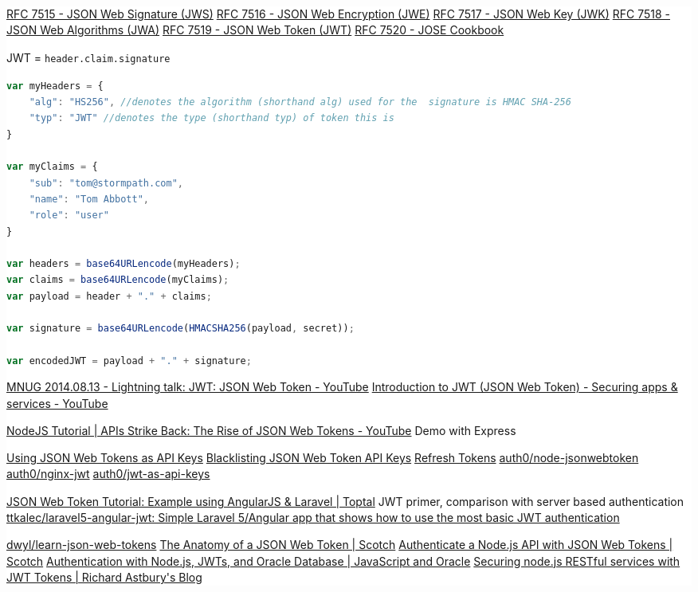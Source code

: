 [RFC 7515 - JSON Web Signature (JWS)](https://tools.ietf.org/html/rfc7515)
[RFC 7516 - JSON Web Encryption (JWE)](https://tools.ietf.org/html/rfc7516)
[RFC 7517 - JSON Web Key (JWK)](https://tools.ietf.org/html/rfc7517)
[RFC 7518 - JSON Web Algorithms (JWA)](https://tools.ietf.org/html/rfc7518)
[RFC 7519 - JSON Web Token (JWT)](https://tools.ietf.org/html/rfc7519)
[RFC 7520 - JOSE Cookbook](https://tools.ietf.org/html/rfc7520)

JWT = `header.claim.signature`

```js
var myHeaders = {
    "alg": "HS256", //denotes the algorithm (shorthand alg) used for the  signature is HMAC SHA-256
    "typ": "JWT" //denotes the type (shorthand typ) of token this is
}

var myClaims = {
    "sub": "tom@stormpath.com",
    "name": "Tom Abbott",
    "role": "user"
}

var headers = base64URLencode(myHeaders);
var claims = base64URLencode(myClaims);
var payload = header + "." + claims;

var signature = base64URLencode(HMACSHA256(payload, secret));

var encodedJWT = payload + "." + signature;
```

[MNUG 2014.08.13 - Lightning talk: JWT: JSON Web Token - YouTube](https://www.youtube.com/watch?v=eWUkxzyB1Rk)
[Introduction to JWT (JSON Web Token) - Securing apps & services - YouTube](https://www.youtube.com/watch?v=oXxbB5kv9OA&feature=youtu.be)

[NodeJS Tutorial | APIs Strike Back: The Rise of JSON Web Tokens - YouTube](https://www.youtube.com/watch?v=vziqErg6NZs) Demo with Express

[Using JSON Web Tokens as API Keys](https://auth0.com/blog/2014/12/02/using-json-web-tokens-as-api-keys/)
[Blacklisting JSON Web Token API Keys](https://auth0.com/blog/2015/03/10/blacklist-json-web-token-api-keys/)
[Refresh Tokens](https://auth0.com/docs/refresh-token)
[auth0/node-jsonwebtoken](https://github.com/auth0/node-jsonwebtoken)
[auth0/nginx-jwt](https://github.com/auth0/nginx-jwt)
[auth0/jwt-as-api-keys](https://github.com/auth0/jwt-as-api-keys)

[JSON Web Token Tutorial: Example using AngularJS & Laravel | Toptal](http://www.toptal.com/web/cookie-free-authentication-with-json-web-tokens-an-example-in-laravel-and-angularjs) JWT primer, comparison with server based authentication
[ttkalec/laravel5-angular-jwt: Simple Laravel 5/Angular app that shows how to use the most basic JWT authentication](https://github.com/ttkalec/laravel5-angular-jwt)

[dwyl/learn-json-web-tokens](https://github.com/dwyl/learn-json-web-tokens)
[The Anatomy of a JSON Web Token | Scotch](https://scotch.io/tutorials/the-anatomy-of-a-json-web-token)
[Authenticate a Node.js API with JSON Web Tokens | Scotch](https://scotch.io/tutorials/authenticate-a-node-js-api-with-json-web-tokens)
[Authentication with Node.js, JWTs, and Oracle Database | JavaScript and Oracle](https://jsao.io/2015/06/authentication-with-node-js-jwts-and-oracle-database/)
[Securing node.js RESTful services with JWT Tokens | Richard Astbury's Blog](http://coderead.wordpress.com/2012/08/16/securing-node-js-restful-services-with-jwt-tokens/)
